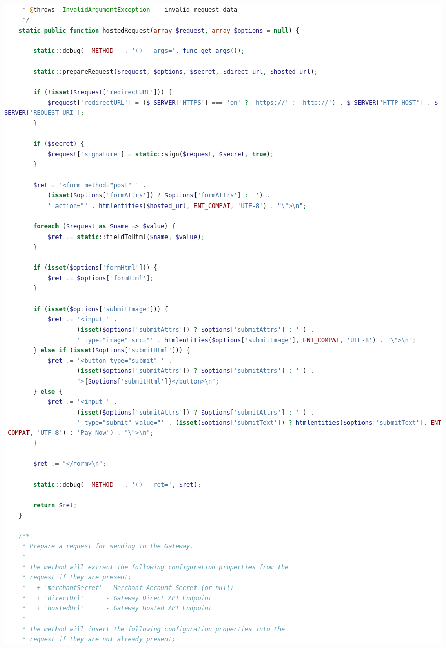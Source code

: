 ```php
	 * @throws	InvalidArgumentException	invalid request data
	 */
	static public function hostedRequest(array $request, array $options = null) {

		static::debug(__METHOD__ . '() - args=', func_get_args());

		static::prepareRequest($request, $options, $secret, $direct_url, $hosted_url);

		if (!isset($request['redirectURL'])) {
			$request['redirectURL'] = ($_SERVER['HTTPS'] === 'on' ? 'https://' : 'http://') . $_SERVER['HTTP_HOST'] . $_SERVER['REQUEST_URI'];
		}

		if ($secret) {
			$request['signature'] = static::sign($request, $secret, true);
		}

		$ret = '<form method="post" ' .
			(isset($options['formAttrs']) ? $options['formAttrs'] : '') .
			' action="' . htmlentities($hosted_url, ENT_COMPAT, 'UTF-8') . "\">\n";

		foreach ($request as $name => $value) {
			$ret .= static::fieldToHtml($name, $value);
		}

		if (isset($options['formHtml'])) {
			$ret .= $options['formHtml'];
		}

		if (isset($options['submitImage'])) {
			$ret .= '<input ' .
					(isset($options['submitAttrs']) ? $options['submitAttrs'] : '') .
					' type="image" src="' . htmlentities($options['submitImage'], ENT_COMPAT, 'UTF-8') . "\">\n";
		} else if (isset($options['submitHtml'])) {
			$ret .= '<button type="submit" ' .
					(isset($options['submitAttrs']) ? $options['submitAttrs'] : '') .
					">{$options['submitHtml']}</button>\n";
		} else {
			$ret .= '<input ' .
					(isset($options['submitAttrs']) ? $options['submitAttrs'] : '') .
					' type="submit" value="' . (isset($options['submitText']) ? htmlentities($options['submitText'], ENT_COMPAT, 'UTF-8') : 'Pay Now') . "\">\n";
		}

		$ret .= "</form>\n";

		static::debug(__METHOD__ . '() - ret=', $ret);

		return $ret;
	}

	/**
	 * Prepare a request for sending to the Gateway.
	 *
	 * The method will extract the following configuration properties from the
	 * request if they are present;
	 *   + 'merchantSecret'	- Merchant Account Secret (or null)
	 *   + 'directUrl'		- Gateway Direct API Endpoint
	 *   + 'hostedUrl'		- Gateway Hosted API Endpoint
	 *
	 * The method will insert the following configuration properties into the
	 * request if they are not already present;
```